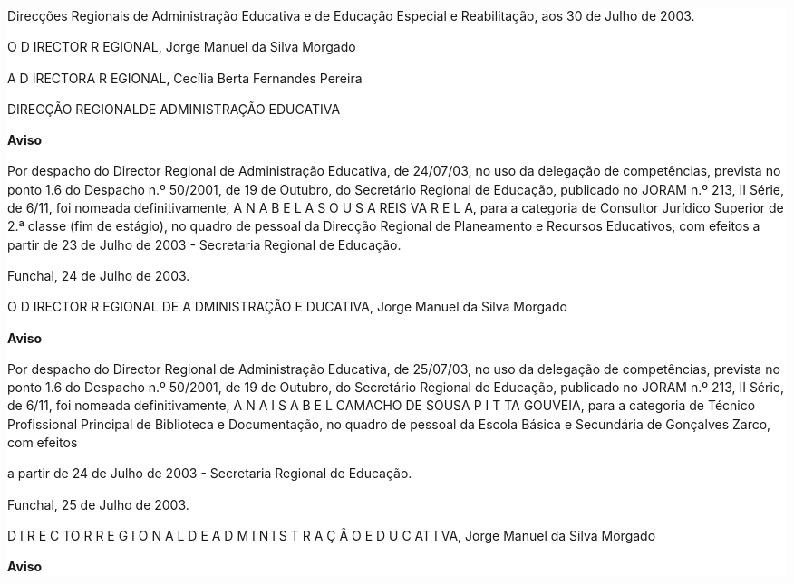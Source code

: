 
Direcções Regionais de Administração Educativa e de
Educação Especial e Reabilitação, aos 30 de Julho de 2003.


O D IRECTOR R EGIONAL, Jorge Manuel da Silva Morgado


A D IRECTORA R EGIONAL, Cecília Berta Fernandes Pereira


DIRECÇÃO REGIONALDE ADMINISTRAÇÃO EDUCATIVA


**Aviso**


Por despacho do Director Regional de Administração
Educativa, de 24/07/03, no uso da delegação de competências, prevista no ponto 1.6 do Despacho n.º 50/2001, de
19 de Outubro, do Secretário Regional de Educação,
publicado no JORAM n.º 213, II Série, de 6/11, foi nomeada
definitivamente, A N A B E L A S O U S A REIS VA R E L A, para a
categoria de Consultor Jurídico Superior de 2.ª classe (fim de
estágio), no quadro de pessoal da Direcção Regional de
Planeamento e Recursos Educativos, com efeitos a partir de
23 de Julho de 2003 - Secretaria Regional de Educação.


Funchal, 24 de Julho de 2003.


O D IRECTOR R EGIONAL DE A DMINISTRAÇÃO E DUCATIVA,
Jorge Manuel da Silva Morgado


**Aviso**


Por despacho do Director Regional de Administração
Educativa, de 25/07/03, no uso da delegação de competências, prevista no ponto 1.6 do Despacho n.º 50/2001, de
19 de Outubro, do Secretário Regional de Educação,
publicado no JORAM n.º 213, II Série, de 6/11, foi nomeada
definitivamente, A N A I S A B E L CAMACHO DE SOUSA P I T TA
GOUVEIA, para a categoria de Técnico Profissional Principal
de Biblioteca e Documentação, no quadro de pessoal da
Escola Básica e Secundária de Gonçalves Zarco, com efeitos



a partir de 24 de Julho de 2003 - Secretaria Regional de
Educação.


Funchal, 25 de Julho de 2003.


D I R E C TO R R E G I O N A L D E A D M I N I S T R A Ç Ã O E D U C AT I VA,
Jorge Manuel da Silva Morgado


**Aviso**
